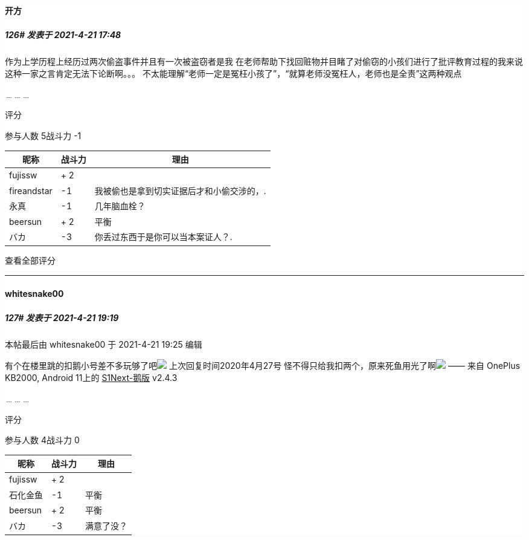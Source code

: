 ####  开方  
##### 126#       发表于 2021-4-21 17:48


作为上学历程上经历过两次偷盗事件并且有一次被盗窃者是我 在老师帮助下找回赃物并目睹了对偷窃的小孩们进行了批评教育过程的我来说 这种一家之言肯定无法下论断啊。。。 不太能理解“老师一定是冤枉小孩了”，“就算老师没冤枉人，老师也是全责”这两种观点


﹍﹍﹍

评分


 参与人数 5战斗力 -1

|昵称|战斗力|理由|
|----|---|---|
| fujissw| + 2||
| fireandstar|-1|我被偷也是拿到切实证据后才和小偷交涉的，.|
| 永真|-1|几年脑血栓？|
| beersun| + 2|平衡|
| バカ|-3|你丢过东西于是你可以当本案证人？.|


查看全部评分


*****

####  whitesnake00  
##### 127#       发表于 2021-4-21 19:19


 本帖最后由 whitesnake00 于 2021-4-21 19:25 编辑 

有个在楼里跳的扣鹅小号差不多玩够了吧<img src="https://static.saraba1st.com/image/smiley/face2017/048.png" referrerpolicy="no-referrer">
上次回复时间2020年4月27号
怪不得只给我扣两个，原来死鱼用光了啊<img src="https://static.saraba1st.com/image/smiley/face2017/048.png" referrerpolicy="no-referrer">
—— 来自 OnePlus KB2000, Android 11上的 [S1Next-鹅版](https://github.com/ykrank/S1-Next/releases) v2.4.3


﹍﹍﹍

评分


 参与人数 4战斗力 0

|昵称|战斗力|理由|
|----|---|---|
| fujissw| + 2||
| 石化金鱼|-1|平衡|
| beersun| + 2|平衡|
| バカ|-3|满意了没？|
